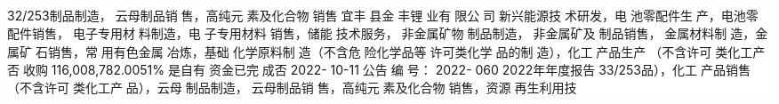 32/253制品制造，
云母制品销
售，高纯元
素及化合物
销售
宜丰
县金
丰锂
业有
限公
司
新兴能源技
术研发，电
池零配件生
产，电池零
配件销售，
电子专用材
料制造，电
子专用材料
销售，储能
技术服务，
非金属矿物
制品制造，
非金属矿及
制品销售，
金属材料制
造，金属矿
石销售，常
用有色金属
冶炼，基础
化学原料制
造（不含危
险化学品等
许可类化学
品的制
造），化工
产品生产
（不含许可
类化工产
否
收购
116,008,782.0051%
是自有
资金已完
成否
2022-
10-11
公告
编
号：
2022-
060
2022年年度报告
33/253品），化工
产品销售
（不含许可
类化工产
品），云母
制品制造，
云母制品销
售，高纯元
素及化合物
销售，资源
再生利用技